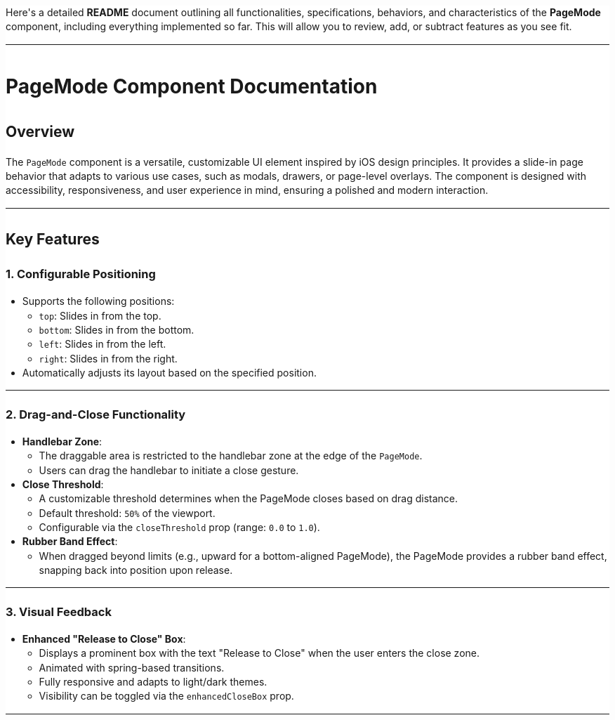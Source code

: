 Here's a detailed **README** document outlining all functionalities, specifications, behaviors, and characteristics of the **PageMode** component, including everything implemented so far. This will allow you to review, add, or subtract features as you see fit.

---

# **PageMode Component Documentation**

## **Overview**

The `PageMode` component is a versatile, customizable UI element inspired by iOS design principles. It provides a slide-in page behavior that adapts to various use cases, such as modals, drawers, or page-level overlays. The component is designed with accessibility, responsiveness, and user experience in mind, ensuring a polished and modern interaction.

---

## **Key Features**

### **1. Configurable Positioning**

- Supports the following positions:
  - `top`: Slides in from the top.
  - `bottom`: Slides in from the bottom.
  - `left`: Slides in from the left.
  - `right`: Slides in from the right.
- Automatically adjusts its layout based on the specified position.

---

### **2. Drag-and-Close Functionality**

- **Handlebar Zone**:
  - The draggable area is restricted to the handlebar zone at the edge of the `PageMode`.
  - Users can drag the handlebar to initiate a close gesture.
- **Close Threshold**:
  - A customizable threshold determines when the PageMode closes based on drag distance.
  - Default threshold: `50%` of the viewport.
  - Configurable via the `closeThreshold` prop (range: `0.0` to `1.0`).
- **Rubber Band Effect**:
  - When dragged beyond limits (e.g., upward for a bottom-aligned PageMode), the PageMode provides a rubber band effect, snapping back into position upon release.

---

### **3. Visual Feedback**

- **Enhanced "Release to Close" Box**:
  - Displays a prominent box with the text "Release to Close" when the user enters the close zone.
  - Animated with spring-based transitions.
  - Fully responsive and adapts to light/dark themes.
  - Visibility can be toggled via the `enhancedCloseBox` prop.

---